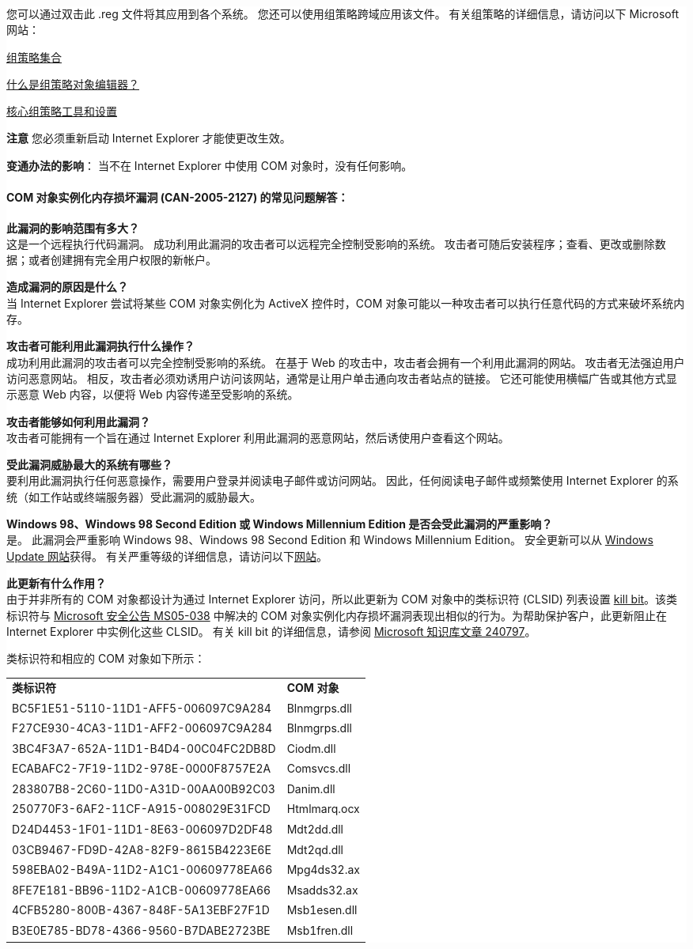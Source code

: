 您可以通过双击此 .reg 文件将其应用到各个系统。 您还可以使用组策略跨域应用该文件。 有关组策略的详细信息，请访问以下 Microsoft 网站：

[组策略集合](https://www.microsoft.com/technet/prodtechnol/windowsserver2003/library/techref/6d7cb788-b31d-4d17-9f1e-b5ddaa6deecd.mspx)

[什么是组策略对象编辑器？](https://www.microsoft.com/technet/prodtechnol/windowsserver2003/library/techref/47ba1311-6cca-414f-98c9-2d7f99fca8a3.mspx)

[核心组策略工具和设置](https://www.microsoft.com/technet/prodtechnol/windowsserver2003/library/techref/e926577a-5619-4912-b5d9-e73d4bdc9491.mspx)

**注意** 您必须重新启动 Internet Explorer 才能使更改生效。

**变通办法的影响**： 当不在 Internet Explorer 中使用 COM 对象时，没有任何影响。

#### COM 对象实例化内存损坏漏洞 (CAN-2005-2127) 的常见问题解答：

**此漏洞的影响范围有多大？**  
这是一个远程执行代码漏洞。 成功利用此漏洞的攻击者可以远程完全控制受影响的系统。 攻击者可随后安装程序；查看、更改或删除数据；或者创建拥有完全用户权限的新帐户。

**造成漏洞的原因是什么？**  
当 Internet Explorer 尝试将某些 COM 对象实例化为 ActiveX 控件时，COM 对象可能以一种攻击者可以执行任意代码的方式来破坏系统内存。

**攻击者可能利用此漏洞执行什么操作？**  
成功利用此漏洞的攻击者可以完全控制受影响的系统。 在基于 Web 的攻击中，攻击者会拥有一个利用此漏洞的网站。 攻击者无法强迫用户访问恶意网站。 相反，攻击者必须劝诱用户访问该网站，通常是让用户单击通向攻击者站点的链接。 它还可能使用横幅广告或其他方式显示恶意 Web 内容，以便将 Web 内容传递至受影响的系统。

**攻击者能够如何利用此漏洞？**  
攻击者可能拥有一个旨在通过 Internet Explorer 利用此漏洞的恶意网站，然后诱使用户查看这个网站。

**受此漏洞威胁最大的系统有哪些？**  
要利用此漏洞执行任何恶意操作，需要用户登录并阅读电子邮件或访问网站。 因此，任何阅读电子邮件或频繁使用 Internet Explorer 的系统（如工作站或终端服务器）受此漏洞的威胁最大。

**Windows 98、Windows 98 Second Edition 或 Windows Millennium Edition 是否会受此漏洞的严重影响？**  
是。 此漏洞会严重影响 Windows 98、Windows 98 Second Edition 和 Windows Millennium Edition。 安全更新可以从 [Windows Update 网站](https://go.microsoft.com/fwlink/?linkid=21130)获得。 有关严重等级的详细信息，请访问以下[网站](https://go.microsoft.com/fwlink/?linkid=21140)。

**此更新有什么作用？**  
由于并非所有的 COM 对象都设计为通过 Internet Explorer 访问，所以此更新为 COM 对象中的类标识符 (CLSID) 列表设置 [kill bit](https://support.microsoft.com/kb/240797)。该类标识符与 [Microsoft 安全公告 MS05-038](https://go.microsoft.com/fwlink/?linkid=45781) 中解决的 COM 对象实例化内存损坏漏洞表现出相似的行为。为帮助保护客户，此更新阻止在 Internet Explorer 中实例化这些 CLSID。 有关 kill bit 的详细信息，请参阅 [Microsoft 知识库文章 240797](https://support.microsoft.com/kb/240797)。

类标识符和相应的 COM 对象如下所示：

|                                      |              |
|--------------------------------------|--------------|
| **类标识符**                         | **COM 对象** |
| BC5F1E51-5110-11D1-AFF5-006097C9A284 | Blnmgrps.dll |
| F27CE930-4CA3-11D1-AFF2-006097C9A284 | Blnmgrps.dll |
| 3BC4F3A7-652A-11D1-B4D4-00C04FC2DB8D | Ciodm.dll    |
| ECABAFC2-7F19-11D2-978E-0000F8757E2A | Comsvcs.dll  |
| 283807B8-2C60-11D0-A31D-00AA00B92C03 | Danim.dll    |
| 250770F3-6AF2-11CF-A915-008029E31FCD | Htmlmarq.ocx |
| D24D4453-1F01-11D1-8E63-006097D2DF48 | Mdt2dd.dll   |
| 03CB9467-FD9D-42A8-82F9-8615B4223E6E | Mdt2qd.dll   |
| 598EBA02-B49A-11D2-A1C1-00609778EA66 | Mpg4ds32.ax  |
| 8FE7E181-BB96-11D2-A1CB-00609778EA66 | Msadds32.ax  |
| 4CFB5280-800B-4367-848F-5A13EBF27F1D | Msb1esen.dll |
| B3E0E785-BD78-4366-9560-B7DABE2723BE | Msb1fren.dll |